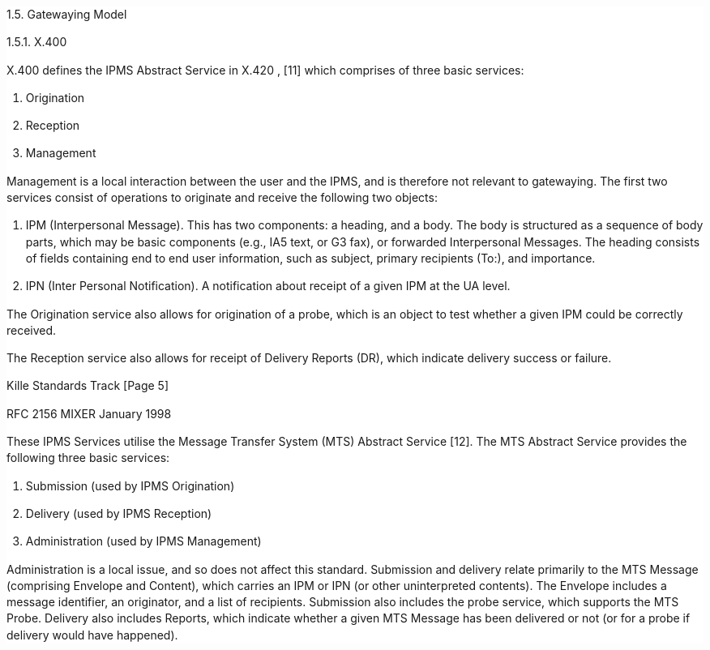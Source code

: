 1.5.  Gatewaying Model

1.5.1.  X.400

   X.400 defines the IPMS Abstract Service in X.420 , [11] which
   comprises of three basic services:

   1.   Origination

   2.   Reception

   3.   Management

   Management is a local interaction between the user and the IPMS, and
   is therefore not relevant to gatewaying.  The first two services
   consist of operations to originate and receive the following two
   objects:

   1.   IPM (Interpersonal Message). This has two components: a
        heading, and a body.  The body is structured as a sequence
        of body parts, which may be basic components (e.g., IA5
        text, or G3 fax), or forwarded Interpersonal Messages.  The
        heading consists of fields containing end to end user
        information, such as subject, primary recipients (To:), and
        importance.

   2.   IPN (Inter Personal Notification).  A notification  about
        receipt of a given IPM at the UA level.

   The Origination service also allows for origination of a probe, which
   is an object to test whether a given IPM could be correctly received.

   The Reception service also allows for receipt of Delivery Reports
   (DR), which indicate delivery success or failure.

Kille                       Standards Track                     [Page 5]

RFC 2156                         MIXER                      January 1998

   These IPMS Services utilise the Message Transfer System (MTS)
   Abstract Service [12].  The MTS Abstract Service provides the
   following three basic services:

   1.   Submission (used by IPMS Origination)

   2.   Delivery (used by IPMS Reception)

   3.   Administration (used by IPMS Management)

   Administration is a local issue, and so does not affect this
   standard.  Submission and delivery relate primarily to the MTS
   Message (comprising Envelope and Content), which carries an IPM or
   IPN (or other uninterpreted contents).  The Envelope includes a
   message identifier, an originator, and a list of recipients.
   Submission also includes the probe service, which supports the MTS
   Probe. Delivery also includes Reports, which indicate whether a given
   MTS Message has been delivered or not (or for a probe if delivery
   would have happened).
